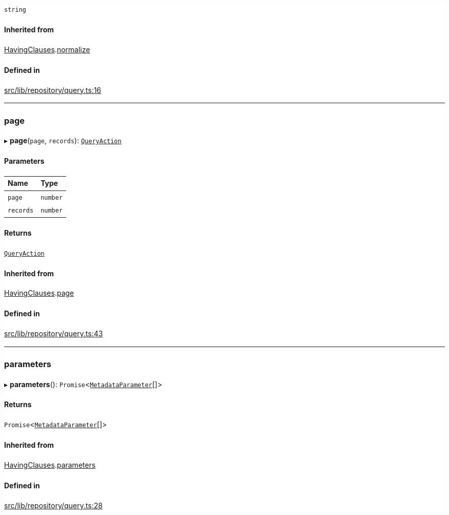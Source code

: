 `string`

#### Inherited from

[HavingClauses](repository.HavingClauses.md).[normalize](repository.HavingClauses.md#normalize)

#### Defined in

[src/lib/repository/query.ts:16](https://github.com/FlavioLionelRita/lambdaorm/blob/15e828d/src/lib/repository/query.ts#L16)

___

### page

▸ **page**(`page`, `records`): [`QueryAction`](repository.QueryAction.md)

#### Parameters

| Name | Type |
| :------ | :------ |
| `page` | `number` |
| `records` | `number` |

#### Returns

[`QueryAction`](repository.QueryAction.md)

#### Inherited from

[HavingClauses](repository.HavingClauses.md).[page](repository.HavingClauses.md#page)

#### Defined in

[src/lib/repository/query.ts:43](https://github.com/FlavioLionelRita/lambdaorm/blob/15e828d/src/lib/repository/query.ts#L43)

___

### parameters

▸ **parameters**(): `Promise`<[`MetadataParameter`](../interfaces/model.MetadataParameter.md)[]\>

#### Returns

`Promise`<[`MetadataParameter`](../interfaces/model.MetadataParameter.md)[]\>

#### Inherited from

[HavingClauses](repository.HavingClauses.md).[parameters](repository.HavingClauses.md#parameters)

#### Defined in

[src/lib/repository/query.ts:28](https://github.com/FlavioLionelRita/lambdaorm/blob/15e828d/src/lib/repository/query.ts#L28)
